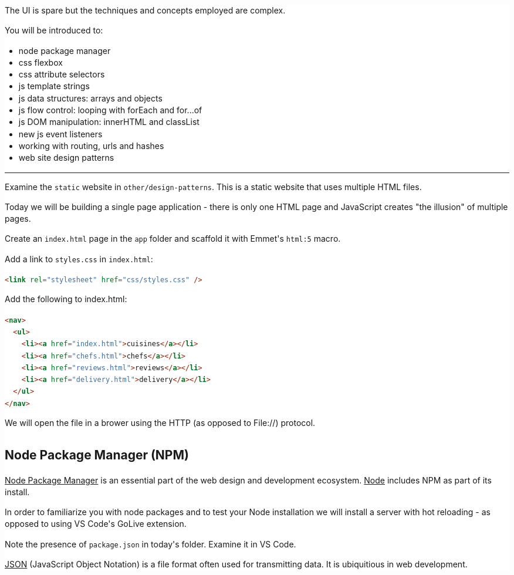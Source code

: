 The UI is spare but the techniques and concepts employed are complex.

You will be introduced to:

- node package manager
- css flexbox
- css attribute selectors
- js template strings
- js data structures: arrays and objects
- js flow control: looping with forEach and for...of
- js DOM manipulation: innerHTML and classList
- new js event listeners
- working with routing, urls and hashes
- web site design patterns

---

Examine the `static` website in `other/design-patterns`. This is a static website that uses multiple HTML files.

Today we will be building a single page application - there is only one HTML page and JavaScript creates "the illusion" of multiple pages.

Create an `index.html` page in the `app` folder and scaffold it with Emmet's `html:5` macro.

Add a link to `styles.css` in `index.html`:

```html
<link rel="stylesheet" href="css/styles.css" />
```

Add the following to index.html:

```html
<nav>
  <ul>
    <li><a href="index.html">cuisines</a></li>
    <li><a href="chefs.html">chefs</a></li>
    <li><a href="reviews.html">reviews</a></li>
    <li><a href="delivery.html">delivery</a></li>
  </ul>
</nav>
```

We will open the file in a brower using the HTTP (as opposed to File://) protocol.

## Node Package Manager (NPM)

[Node Package Manager](https://www.npmjs.com) is an essential part of the web design and development ecosystem. [Node](https://nodejs.org/en/) includes NPM as part of its install.

In order to familiarize you with node packages and to test your Node installation we will install a server with hot reloading - as opposed to using VS Code's GoLive extension.

Note the presence of `package.json` in today's folder. Examine it in VS Code.

[JSON](https://en.wikipedia.org/wiki/JSON) (JavaScript Object Notation) is a file format often used for transmitting data. It is ubiquitious in web development.
